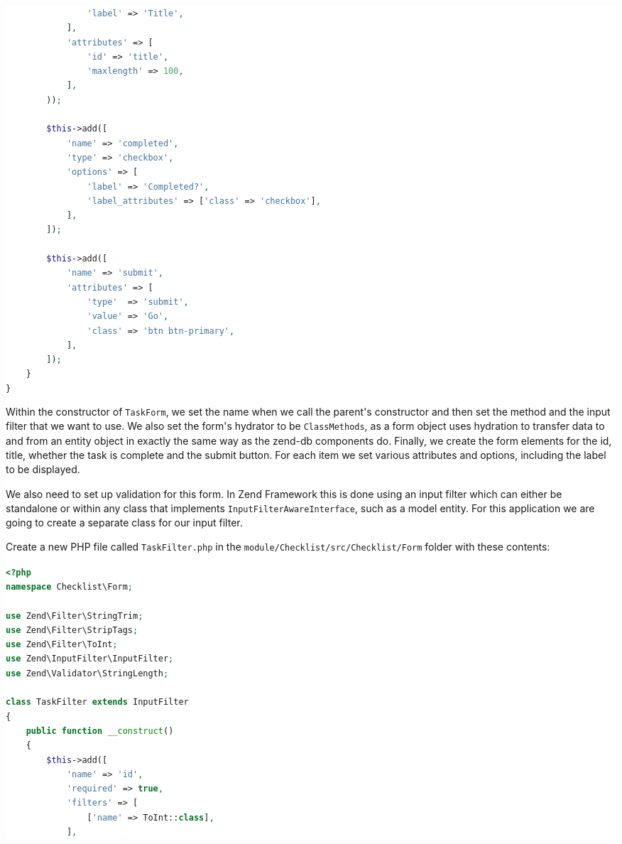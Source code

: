 ```php
                'label' => 'Title',
            ],
            'attributes' => [
                'id' => 'title',
                'maxlength' => 100,
            ],
        ));

        $this->add([
            'name' => 'completed',
            'type' => 'checkbox',
            'options' => [
                'label' => 'Completed?',
                'label_attributes' => ['class' => 'checkbox'],
            ],
        ]);

        $this->add([
            'name' => 'submit',
            'attributes' => [
                'type'  => 'submit',
                'value' => 'Go',
                'class' => 'btn btn-primary',
            ],
        ]);
    }
}
```

Within the constructor of `TaskForm`, we set the name when we call the parent's
constructor and then set the method and the input filter that we want to use. We
also set the form's hydrator to be `ClassMethods`, as a form object uses
hydration to transfer data to and from an entity object in exactly the same way
as the zend-db components do. Finally, we create the form elements for the id,
title, whether the task is complete and the submit button. For each item we set
various attributes and options, including the label to be displayed.

We also need to set up validation for this form. In Zend Framework this is done
using an input filter which can either be standalone or within any class that
implements `InputFilterAwareInterface`, such as a model entity. For this
application we are going to create a separate class for our input filter.

Create a new PHP file called `TaskFilter.php` in the
`module/Checklist/src/Checklist/Form` folder with these contents:

```php
<?php
namespace Checklist\Form;

use Zend\Filter\StringTrim;
use Zend\Filter\StripTags;
use Zend\Filter\ToInt;
use Zend\InputFilter\InputFilter;
use Zend\Validator\StringLength;

class TaskFilter extends InputFilter
{
    public function __construct()
    {
        $this->add([
            'name' => 'id',
            'required' => true,
            'filters' => [
                ['name' => ToInt::class],
            ],
```